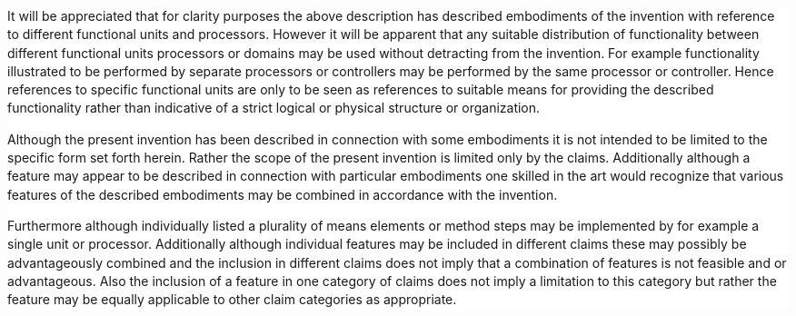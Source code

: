 It will be appreciated that for clarity purposes the above description has described embodiments of the invention with reference to different functional units and processors. However it will be apparent that any suitable distribution of functionality between different functional units processors or domains may be used without detracting from the invention. For example functionality illustrated to be performed by separate processors or controllers may be performed by the same processor or controller. Hence references to specific functional units are only to be seen as references to suitable means for providing the described functionality rather than indicative of a strict logical or physical structure or organization.

Although the present invention has been described in connection with some embodiments it is not intended to be limited to the specific form set forth herein. Rather the scope of the present invention is limited only by the claims. Additionally although a feature may appear to be described in connection with particular embodiments one skilled in the art would recognize that various features of the described embodiments may be combined in accordance with the invention.

Furthermore although individually listed a plurality of means elements or method steps may be implemented by for example a single unit or processor. Additionally although individual features may be included in different claims these may possibly be advantageously combined and the inclusion in different claims does not imply that a combination of features is not feasible and or advantageous. Also the inclusion of a feature in one category of claims does not imply a limitation to this category but rather the feature may be equally applicable to other claim categories as appropriate.

